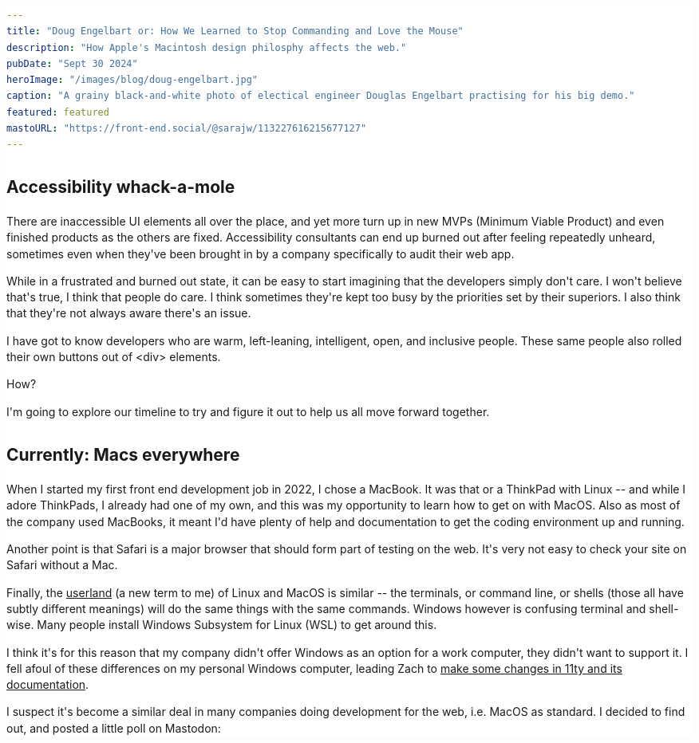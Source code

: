 ```yaml
---
title: "Doug Engelbart or: How We Learned to Stop Commanding and Love the Mouse"
description: "How Apple's Macintosh design philosphy affects the web."
pubDate: "Sept 30 2024"
heroImage: "/images/blog/doug-engelbart.jpg"
caption: "A grainy black-and-white photo of electical engineer Douglas Engelbart practising for his big demo."
featured: featured
mastoURL: "https://front-end.social/@sarajw/113227616215677127"
---
```


## Accessibility whack-a-mole

There are inaccessible UI elements all over the place, and yet more turn up in new <abbr>MVP</abbr>s (Minimum Viable Product) and even finished products as the others are fixed. Accessibility consultants can end up burned out after feeling repeatedly unheard, sometimes even when they've been brought in by a company specifically to audit their web app.

While in a frustrated and burned out state, it can be easy to start imagining that the developers simply don't care. I won't believe that's true, I think that people do care. I think sometimes they're kept too busy by the priorities set by their superiors. I also think that they're not always aware there's an issue.

I have got to know developers who are warm, left-leaning, intelligent, open, and inclusive people. These same people also rolled their own buttons out of \<div\> elements.

How?

I'm going to explore our timeline to try and figure it out to help us all move forward together.

## Currently: Macs everywhere

When I started my first front end development job in 2022, I chose a MacBook. It was that or a ThinkPad with Linux -- and while I adore ThinkPads, I already had one of my own, and this was my opportunity to learn how to get on with MacOS. Also as most of the company used MacBooks, it meant I'd have plenty of help and documentation to get the coding environment up and running.

Another point is that Safari is a major browser that should form part of testing on the web. It's very not easy to check your site on Safari without a Mac.

Finally, the [userland](https://en.wikipedia.org/wiki/User_space_and_kernel_space) (a new term to me) of Linux and MacOS is similar -- the terminals, or command line, or shells (those all have subtly different meanings) will do the same things with the same commands. Windows however is confusing terminal and shell-wise. Many people install Windows Subsystem for Linux (WSL) to get around this.

I think it's for this reason that my company didn't offer Windows as an option for a work computer, they didn't want to support it. I fell afoul of these differences on my personal Windows computer, leading Zach to [make some changes in 11ty and its documentation](https://www.zachleat.com/web/smorgasbord-windows-terminal/).

I suspect it's become a similar deal in many companies doing development for the web, i.e. MacOS as standard. I decided to find out, and posted a little poll on Mastodon:
